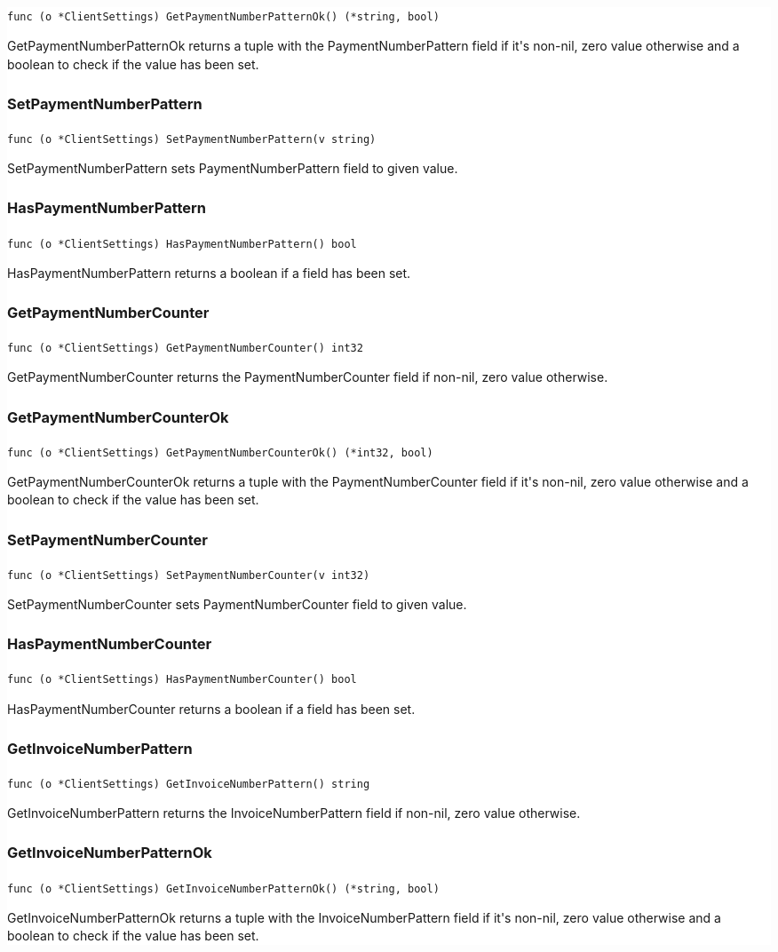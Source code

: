 `func (o *ClientSettings) GetPaymentNumberPatternOk() (*string, bool)`

GetPaymentNumberPatternOk returns a tuple with the PaymentNumberPattern field if it's non-nil, zero value otherwise
and a boolean to check if the value has been set.

### SetPaymentNumberPattern

`func (o *ClientSettings) SetPaymentNumberPattern(v string)`

SetPaymentNumberPattern sets PaymentNumberPattern field to given value.

### HasPaymentNumberPattern

`func (o *ClientSettings) HasPaymentNumberPattern() bool`

HasPaymentNumberPattern returns a boolean if a field has been set.

### GetPaymentNumberCounter

`func (o *ClientSettings) GetPaymentNumberCounter() int32`

GetPaymentNumberCounter returns the PaymentNumberCounter field if non-nil, zero value otherwise.

### GetPaymentNumberCounterOk

`func (o *ClientSettings) GetPaymentNumberCounterOk() (*int32, bool)`

GetPaymentNumberCounterOk returns a tuple with the PaymentNumberCounter field if it's non-nil, zero value otherwise
and a boolean to check if the value has been set.

### SetPaymentNumberCounter

`func (o *ClientSettings) SetPaymentNumberCounter(v int32)`

SetPaymentNumberCounter sets PaymentNumberCounter field to given value.

### HasPaymentNumberCounter

`func (o *ClientSettings) HasPaymentNumberCounter() bool`

HasPaymentNumberCounter returns a boolean if a field has been set.

### GetInvoiceNumberPattern

`func (o *ClientSettings) GetInvoiceNumberPattern() string`

GetInvoiceNumberPattern returns the InvoiceNumberPattern field if non-nil, zero value otherwise.

### GetInvoiceNumberPatternOk

`func (o *ClientSettings) GetInvoiceNumberPatternOk() (*string, bool)`

GetInvoiceNumberPatternOk returns a tuple with the InvoiceNumberPattern field if it's non-nil, zero value otherwise
and a boolean to check if the value has been set.
